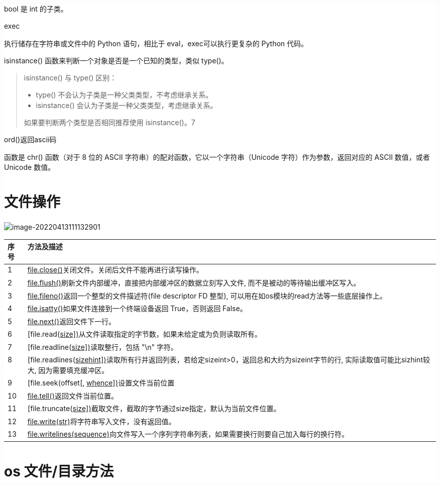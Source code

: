 bool 是 int 的子类。



exec 

执行储存在字符串或文件中的 Python 语句，相比于 eval，exec可以执行更复杂的 Python 代码。



isinstance() 函数来判断一个对象是否是一个已知的类型，类似 type()。

> isinstance() 与 type() 区别：
>
> - type() 不会认为子类是一种父类类型，不考虑继承关系。
> - isinstance() 会认为子类是一种父类类型，考虑继承关系。
>
> 如果要判断两个类型是否相同推荐使用 isinstance()。7

ord()返回ascii码

 函数是 chr() 函数（对于 8 位的 ASCII 字符串）的配对函数，它以一个字符串（Unicode 字符）作为参数，返回对应的 ASCII 数值，或者 Unicode 数值。

# 文件操作

![image-20220413111132901](../img/image-20220413111132901.png)



| 序号 | 方法及描述                                                   |
| :--- | :----------------------------------------------------------- |
| 1    | [file.close()](https://www.w3xue.com/manual/py3/python3-file-close.html)关闭文件。关闭后文件不能再进行读写操作。 |
| 2    | [file.flush()](https://www.w3xue.com/manual/py3/python3-file-flush.html)刷新文件内部缓冲，直接把内部缓冲区的数据立刻写入文件, 而不是被动的等待输出缓冲区写入。 |
| 3    | [file.fileno()](https://www.w3xue.com/manual/py3/python3-file-fileno.html)返回一个整型的文件描述符(file descriptor FD 整型), 可以用在如os模块的read方法等一些底层操作上。 |
| 4    | [file.isatty()](https://www.w3xue.com/manual/py3/python3-file-isatty.html)如果文件连接到一个终端设备返回 True，否则返回 False。 |
| 5    | [file.next()](https://www.w3xue.com/manual/py3/python3-file-next.html)返回文件下一行。 |
| 6    | [file.read([size\])](https://www.w3xue.com/manual/py3/python3-file-read.html)从文件读取指定的字节数，如果未给定或为负则读取所有。 |
| 7    | [file.readline([size\])](https://www.w3xue.com/manual/py3/python3-file-readline.html)读取整行，包括 "\n" 字符。 |
| 8    | [file.readlines([sizehint\])](https://www.w3xue.com/manual/py3/python3-file-readlines.html)读取所有行并返回列表，若给定sizeint>0，返回总和大约为sizeint字节的行, 实际读取值可能比sizhint较大, 因为需要填充缓冲区。 |
| 9    | [file.seek(offset[, [whence\])](https://www.w3xue.com/manual/py3/python3-file-seek.html)设置文件当前位置 |
| 10   | [file.tell()](https://www.w3xue.com/manual/py3/python3-file-tell.html)返回文件当前位置。 |
| 11   | [file.truncate([size\])](https://www.w3xue.com/manual/py3/python3-file-truncate.html)截取文件，截取的字节通过size指定，默认为当前文件位置。 |
| 12   | [file.write(str)](https://www.w3xue.com/manual/py3/python3-file-write.html)将字符串写入文件，没有返回值。 |
| 13   | [file.writelines(sequence)](https://www.w3xue.com/manual/py3/python3-file-writelines.html)向文件写入一个序列字符串列表，如果需要换行则要自己加入每行的换行符。 |

# os 文件/目录方法
